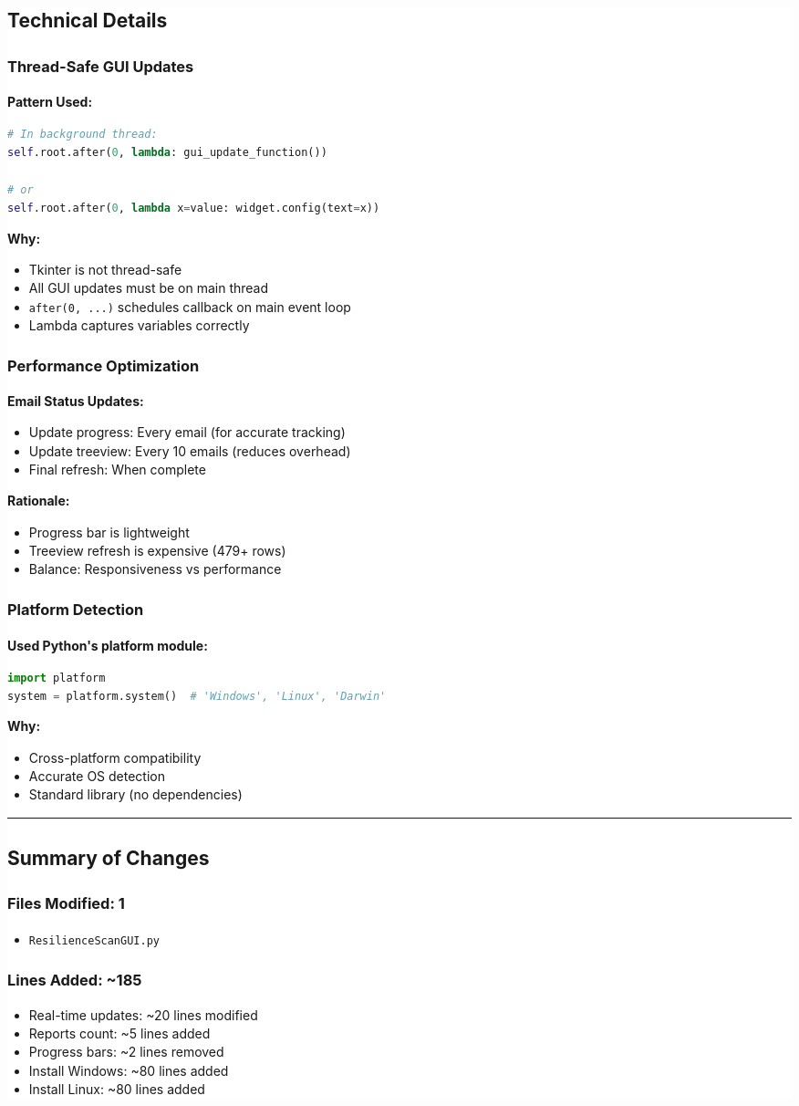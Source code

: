 
## Technical Details

### Thread-Safe GUI Updates

**Pattern Used:**
```python
# In background thread:
self.root.after(0, lambda: gui_update_function())

# or
self.root.after(0, lambda x=value: widget.config(text=x))
```

**Why:**
- Tkinter is not thread-safe
- All GUI updates must be on main thread
- `after(0, ...)` schedules callback on main event loop
- Lambda captures variables correctly

### Performance Optimization

**Email Status Updates:**
- Update progress: Every email (for accurate tracking)
- Update treeview: Every 10 emails (reduces overhead)
- Final refresh: When complete

**Rationale:**
- Progress bar is lightweight
- Treeview refresh is expensive (479+ rows)
- Balance: Responsiveness vs performance

### Platform Detection

**Used Python's platform module:**
```python
import platform
system = platform.system()  # 'Windows', 'Linux', 'Darwin'
```

**Why:**
- Cross-platform compatibility
- Accurate OS detection
- Standard library (no dependencies)

---

## Summary of Changes

### Files Modified: 1
- `ResilienceScanGUI.py`

### Lines Added: ~185
- Real-time updates: ~20 lines modified
- Reports count: ~5 lines added
- Progress bars: ~2 lines removed
- Install Windows: ~80 lines added
- Install Linux: ~80 lines added
